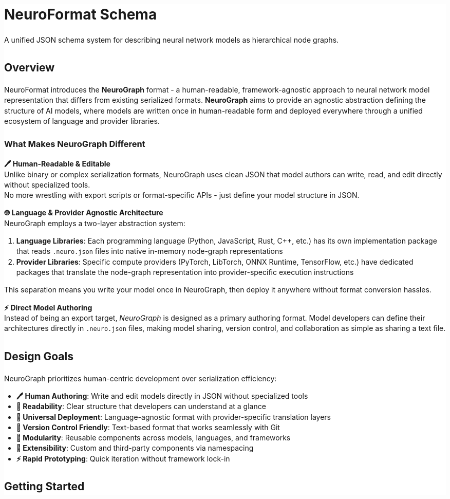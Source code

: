 # NeuroFormat Schema

A unified JSON schema system for describing neural network models as hierarchical node graphs.

## Overview

NeuroFormat introduces the **NeuroGraph** format - a human-readable, framework-agnostic approach to neural network model representation that differs from existing serialized formats.
**NeuroGraph** aims to provide an agnostic abstraction defining the structure of AI models, where models are written once in human-readable form and deployed everywhere through a unified ecosystem of language and provider libraries.

### What Makes NeuroGraph Different

**🖊️ Human-Readable & Editable**  
Unlike binary or complex serialization formats, NeuroGraph uses clean JSON that model authors can write, read, and edit directly without specialized tools.  
No more wrestling with export scripts or format-specific APIs - just define your model structure in JSON.  

**🌐 Language & Provider Agnostic Architecture**  
NeuroGraph employs a two-layer abstraction system:

1. **Language Libraries**: Each programming language (Python, JavaScript, Rust, C++, etc.) has its own implementation package that reads `.neuro.json` files into native in-memory node-graph representations
2. **Provider Libraries**: Specific compute providers (PyTorch, LibTorch, ONNX Runtime, TensorFlow, etc.) have dedicated packages that translate the node-graph representation into provider-specific execution instructions

This separation means you write your model once in NeuroGraph, then deploy it anywhere without format conversion hassles.

**⚡ Direct Model Authoring**  
Instead of being an export target, *NeuroGraph* is designed as a primary authoring format. Model developers can define their architectures directly in `.neuro.json` files, making model sharing, version control, and collaboration as simple as sharing a text file.  

## Design Goals

NeuroGraph prioritizes human-centric development over serialization efficiency:

- **🖊️ Human Authoring**: Write and edit models directly in JSON without specialized tools
- **📖 Readability**: Clear structure that developers can understand at a glance  
- **🔗 Universal Deployment**: Language-agnostic format with provider-specific translation layers
- **📝 Version Control Friendly**: Text-based format that works seamlessly with Git
- **🔄 Modularity**: Reusable components across models, languages, and frameworks
- **🔧 Extensibility**: Custom and third-party components via namespacing
- **⚡ Rapid Prototyping**: Quick iteration without framework lock-in

## Getting Started
